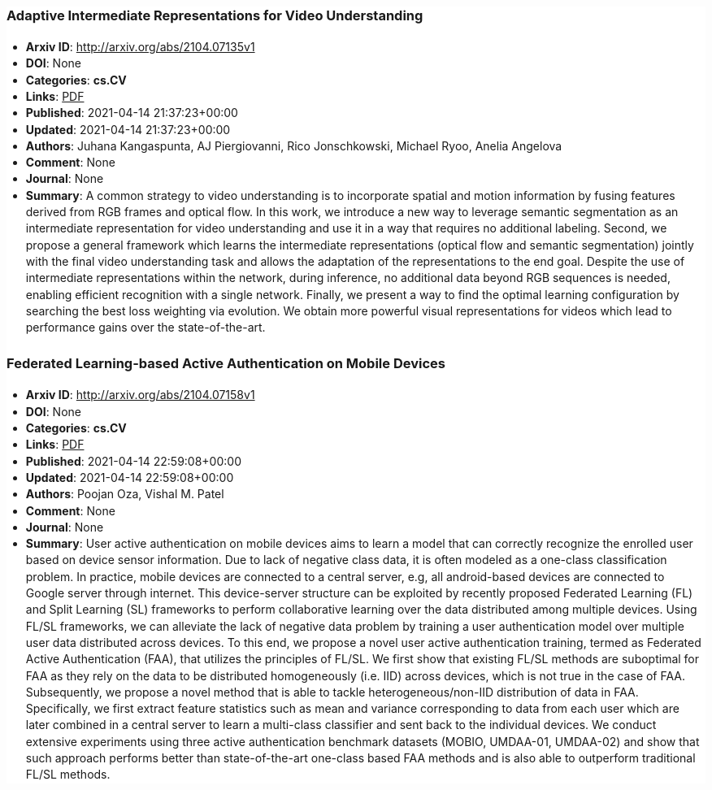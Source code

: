 

### Adaptive Intermediate Representations for Video Understanding
- **Arxiv ID**: http://arxiv.org/abs/2104.07135v1
- **DOI**: None
- **Categories**: **cs.CV**
- **Links**: [PDF](http://arxiv.org/pdf/2104.07135v1)
- **Published**: 2021-04-14 21:37:23+00:00
- **Updated**: 2021-04-14 21:37:23+00:00
- **Authors**: Juhana Kangaspunta, AJ Piergiovanni, Rico Jonschkowski, Michael Ryoo, Anelia Angelova
- **Comment**: None
- **Journal**: None
- **Summary**: A common strategy to video understanding is to incorporate spatial and motion information by fusing features derived from RGB frames and optical flow. In this work, we introduce a new way to leverage semantic segmentation as an intermediate representation for video understanding and use it in a way that requires no additional labeling.   Second, we propose a general framework which learns the intermediate representations (optical flow and semantic segmentation) jointly with the final video understanding task and allows the adaptation of the representations to the end goal. Despite the use of intermediate representations within the network, during inference, no additional data beyond RGB sequences is needed, enabling efficient recognition with a single network.   Finally, we present a way to find the optimal learning configuration by searching the best loss weighting via evolution. We obtain more powerful visual representations for videos which lead to performance gains over the state-of-the-art.



### Federated Learning-based Active Authentication on Mobile Devices
- **Arxiv ID**: http://arxiv.org/abs/2104.07158v1
- **DOI**: None
- **Categories**: **cs.CV**
- **Links**: [PDF](http://arxiv.org/pdf/2104.07158v1)
- **Published**: 2021-04-14 22:59:08+00:00
- **Updated**: 2021-04-14 22:59:08+00:00
- **Authors**: Poojan Oza, Vishal M. Patel
- **Comment**: None
- **Journal**: None
- **Summary**: User active authentication on mobile devices aims to learn a model that can correctly recognize the enrolled user based on device sensor information. Due to lack of negative class data, it is often modeled as a one-class classification problem. In practice, mobile devices are connected to a central server, e.g, all android-based devices are connected to Google server through internet. This device-server structure can be exploited by recently proposed Federated Learning (FL) and Split Learning (SL) frameworks to perform collaborative learning over the data distributed among multiple devices. Using FL/SL frameworks, we can alleviate the lack of negative data problem by training a user authentication model over multiple user data distributed across devices. To this end, we propose a novel user active authentication training, termed as Federated Active Authentication (FAA), that utilizes the principles of FL/SL. We first show that existing FL/SL methods are suboptimal for FAA as they rely on the data to be distributed homogeneously (i.e. IID) across devices, which is not true in the case of FAA. Subsequently, we propose a novel method that is able to tackle heterogeneous/non-IID distribution of data in FAA. Specifically, we first extract feature statistics such as mean and variance corresponding to data from each user which are later combined in a central server to learn a multi-class classifier and sent back to the individual devices. We conduct extensive experiments using three active authentication benchmark datasets (MOBIO, UMDAA-01, UMDAA-02) and show that such approach performs better than state-of-the-art one-class based FAA methods and is also able to outperform traditional FL/SL methods.
